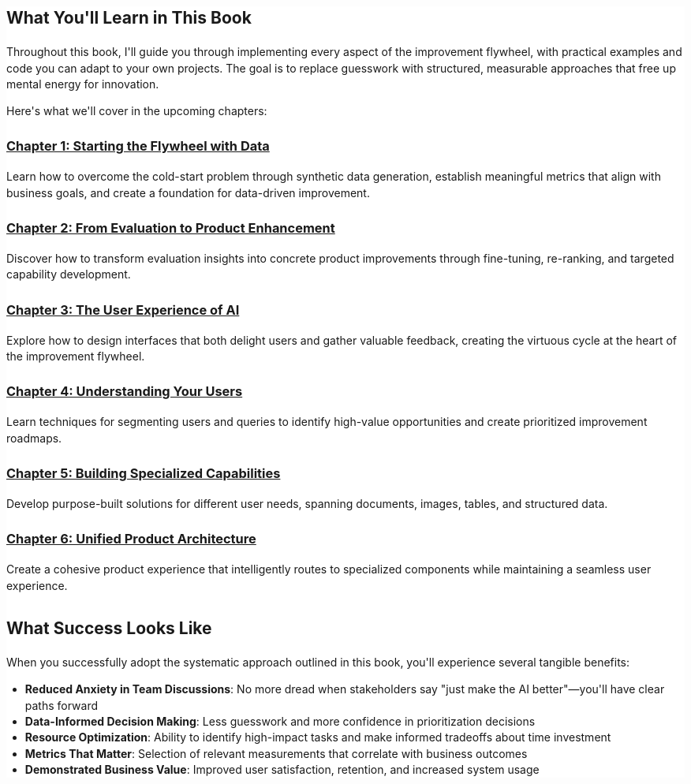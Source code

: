 ## What You'll Learn in This Book

Throughout this book, I'll guide you through implementing every aspect of the improvement flywheel, with practical examples and code you can adapt to your own projects. The goal is to replace guesswork with structured, measurable approaches that free up mental energy for innovation.

Here's what we'll cover in the upcoming chapters:

### [Chapter 1: Starting the Flywheel with Data](chapter1.md)

Learn how to overcome the cold-start problem through synthetic data generation, establish meaningful metrics that align with business goals, and create a foundation for data-driven improvement.

### [Chapter 2: From Evaluation to Product Enhancement](chapter2.md)

Discover how to transform evaluation insights into concrete product improvements through fine-tuning, re-ranking, and targeted capability development.

### [Chapter 3: The User Experience of AI](chapter3-1.md)

Explore how to design interfaces that both delight users and gather valuable feedback, creating the virtuous cycle at the heart of the improvement flywheel.

### [Chapter 4: Understanding Your Users](chapter4-1.md)

Learn techniques for segmenting users and queries to identify high-value opportunities and create prioritized improvement roadmaps.

### [Chapter 5: Building Specialized Capabilities](chapter5-1.md)

Develop purpose-built solutions for different user needs, spanning documents, images, tables, and structured data.

### [Chapter 6: Unified Product Architecture](chapter6-1.md)

Create a cohesive product experience that intelligently routes to specialized components while maintaining a seamless user experience.

## What Success Looks Like

When you successfully adopt the systematic approach outlined in this book, you'll experience several tangible benefits:

- **Reduced Anxiety in Team Discussions**: No more dread when stakeholders say "just make the AI better"—you'll have clear paths forward
- **Data-Informed Decision Making**: Less guesswork and more confidence in prioritization decisions
- **Resource Optimization**: Ability to identify high-impact tasks and make informed tradeoffs about time investment
- **Metrics That Matter**: Selection of relevant measurements that correlate with business outcomes
- **Demonstrated Business Value**: Improved user satisfaction, retention, and increased system usage
